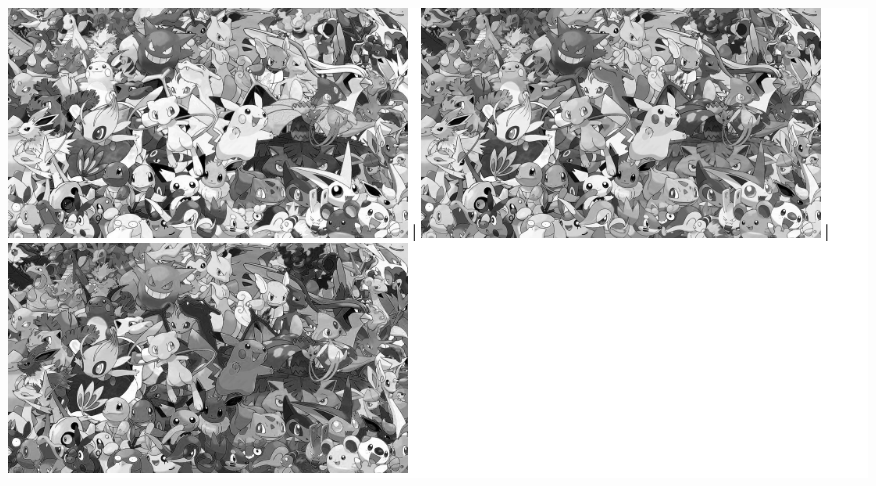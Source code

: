 <img src="resources/channelsGray/red.jpg" width="400"/>      |  <img src="resources/channelsGray/green.jpg" width="400"/>    |  <img src="resources/channelsGray/blue.jpg" width="400"/>